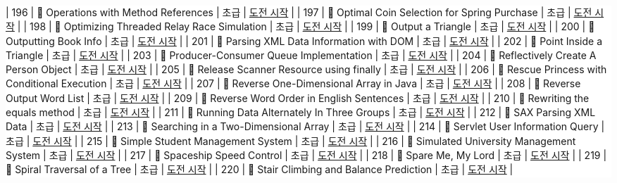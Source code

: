 |      196 | 🎯  Operations with Method References                     | 초급     | <a target='_blank' href='https://labex.io/ko/labs/java-operations-with-method-references-188924?course=java-exercises'>도전 시작</a>                             |
|      197 | 🎯  Optimal Coin Selection for Spring Purchase            | 초급     | <a target='_blank' href='https://labex.io/ko/labs/java-optimal-coin-selection-for-spring-purchase-262418?course=java-exercises'>도전 시작</a>                    |
|      198 | 🎯  Optimizing Threaded Relay Race Simulation             | 초급     | <a target='_blank' href='https://labex.io/ko/labs/java-optimizing-threaded-relay-race-simulation-177932?course=java-exercises'>도전 시작</a>                     |
|      199 | 🎯  Output a Triangle                                     | 초급     | <a target='_blank' href='https://labex.io/ko/labs/java-output-a-triangle-189122?course=java-exercises'>도전 시작</a>                                             |
|      200 | 🎯  Outputting Book Info                                  | 초급     | <a target='_blank' href='https://labex.io/ko/labs/java-outputting-book-info-189124?course=java-exercises'>도전 시작</a>                                          |
|      201 | 🎯  Parsing XML Data Information with DOM                 | 초급     | <a target='_blank' href='https://labex.io/ko/labs/java-parsing-xml-data-information-with-dom-266732?course=java-exercises'>도전 시작</a>                         |
|      202 | 🎯  Point Inside a Triangle                               | 초급     | <a target='_blank' href='https://labex.io/ko/labs/java-point-inside-a-triangle-271660?course=java-exercises'>도전 시작</a>                                       |
|      203 | 🎯  Producer-Consumer Queue Implementation                | 초급     | <a target='_blank' href='https://labex.io/ko/labs/java-producer-consumer-queue-implementation-258975?course=java-exercises'>도전 시작</a>                        |
|      204 | 🎯  Reflectively Create A Person Object                   | 초급     | <a target='_blank' href='https://labex.io/ko/labs/java-reflectively-create-a-person-object-250493?course=java-exercises'>도전 시작</a>                           |
|      205 | 🎯  Release Scanner Resource using finally                | 초급     | <a target='_blank' href='https://labex.io/ko/labs/java-release-scanner-resource-using-finally-197789?course=java-exercises'>도전 시작</a>                        |
|      206 | 🎯  Rescue Princess with Conditional Execution            | 초급     | <a target='_blank' href='https://labex.io/ko/labs/java-rescue-princess-with-conditional-execution-185191?course=java-exercises'>도전 시작</a>                    |
|      207 | 🎯  Reverse One-Dimensional Array in Java                 | 초급     | <a target='_blank' href='https://labex.io/ko/labs/java-reverse-one-dimensional-array-in-java-171825?course=java-exercises'>도전 시작</a>                         |
|      208 | 🎯  Reverse Output Word List                              | 초급     | <a target='_blank' href='https://labex.io/ko/labs/java-reverse-output-word-list-258973?course=java-exercises'>도전 시작</a>                                      |
|      209 | 🎯  Reverse Word Order in English Sentences               | 초급     | <a target='_blank' href='https://labex.io/ko/labs/java-reverse-word-order-in-english-sentences-211628?course=java-exercises'>도전 시작</a>                       |
|      210 | 🎯  Rewriting the equals method                           | 초급     | <a target='_blank' href='https://labex.io/ko/labs/java-rewriting-the-equals-method-205348?course=java-exercises'>도전 시작</a>                                   |
|      211 | 🎯  Running Data Alternately In Three Groups              | 초급     | <a target='_blank' href='https://labex.io/ko/labs/java-running-data-alternately-in-three-groups-219042?course=java-exercises'>도전 시작</a>                      |
|      212 | 🎯  SAX Parsing XML Data                                  | 초급     | <a target='_blank' href='https://labex.io/ko/labs/java-sax-parsing-xml-data-269016?course=java-exercises'>도전 시작</a>                                          |
|      213 | 🎯  Searching in a Two-Dimensional Array                  | 초급     | <a target='_blank' href='https://labex.io/ko/labs/java-searching-in-a-two-dimensional-array-213993?course=java-exercises'>도전 시작</a>                          |
|      214 | 🎯  Servlet User Information Query                        | 초급     | <a target='_blank' href='https://labex.io/ko/labs/java-servlet-user-information-query-272382?course=java-exercises'>도전 시작</a>                                |
|      215 | 🎯  Simple Student Management System                      | 초급     | <a target='_blank' href='https://labex.io/ko/labs/java-simple-student-management-system-268262?course=java-exercises'>도전 시작</a>                              |
|      216 | 🎯  Simulated University Management System                | 초급     | <a target='_blank' href='https://labex.io/ko/labs/java-simulated-university-management-system-270377?course=java-exercises'>도전 시작</a>                        |
|      217 | 🎯  Spaceship Speed Control                               | 초급     | <a target='_blank' href='https://labex.io/ko/labs/java-spaceship-speed-control-266536?course=java-exercises'>도전 시작</a>                                       |
|      218 | 🎯  Spare Me, My Lord                                     | 초급     | <a target='_blank' href='https://labex.io/ko/labs/java-spare-me-my-lord-263807?course=java-exercises'>도전 시작</a>                                              |
|      219 | 🎯  Spiral Traversal of a Tree                            | 초급     | <a target='_blank' href='https://labex.io/ko/labs/algorithm-spiral-traversal-of-a-tree-264051?course=java-exercises'>도전 시작</a>                               |
|      220 | 🎯  Stair Climbing and Balance Prediction                 | 초급     | <a target='_blank' href='https://labex.io/ko/labs/java-stair-climbing-and-balance-prediction-259675?course=java-exercises'>도전 시작</a>                         |
